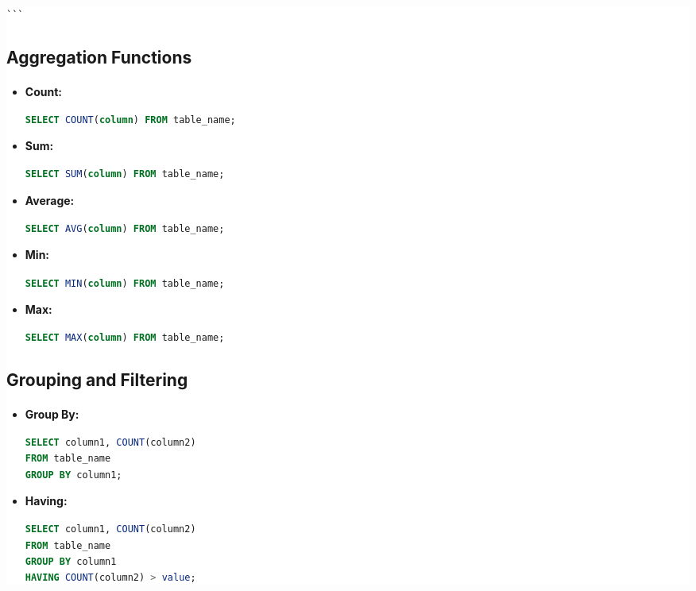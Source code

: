     ```
    

## **Aggregation Functions**

- **Count:**
    
    ```sql
    SELECT COUNT(column) FROM table_name;
    
    ```
    
- **Sum:**
    
    ```sql
    SELECT SUM(column) FROM table_name;
    
    ```
    
- **Average:**
    
    ```sql
    SELECT AVG(column) FROM table_name;
    
    ```
    
- **Min:**
    
    ```sql
    SELECT MIN(column) FROM table_name;
    
    ```
    
- **Max:**
    
    ```sql
    SELECT MAX(column) FROM table_name;
    
    ```
    

## **Grouping and Filtering**

- **Group By:**
    
    ```sql
    SELECT column1, COUNT(column2)
    FROM table_name
    GROUP BY column1;
    
    ```
    
- **Having:**
    
    ```sql
    SELECT column1, COUNT(column2)
    FROM table_name
    GROUP BY column1
    HAVING COUNT(column2) > value;
    